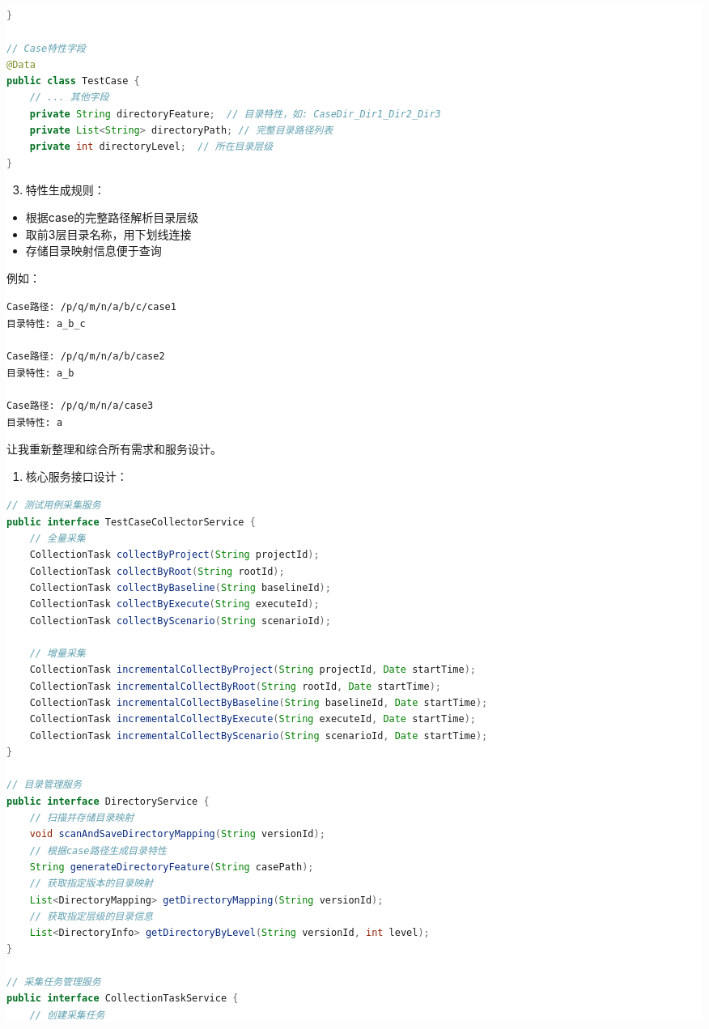```java
}

// Case特性字段
@Data
public class TestCase {
    // ... 其他字段
    private String directoryFeature;  // 目录特性，如: CaseDir_Dir1_Dir2_Dir3
    private List<String> directoryPath; // 完整目录路径列表
    private int directoryLevel;  // 所在目录层级
}
```

3. 特性生成规则：
- 根据case的完整路径解析目录层级
- 取前3层目录名称，用下划线连接
- 存储目录映射信息便于查询

例如：
```
Case路径: /p/q/m/n/a/b/c/case1
目录特性: a_b_c

Case路径: /p/q/m/n/a/b/case2
目录特性: a_b

Case路径: /p/q/m/n/a/case3
目录特性: a
```


让我重新整理和综合所有需求和服务设计。

1. 核心服务接口设计：
```java
// 测试用例采集服务
public interface TestCaseCollectorService {
    // 全量采集
    CollectionTask collectByProject(String projectId);
    CollectionTask collectByRoot(String rootId);
    CollectionTask collectByBaseline(String baselineId);
    CollectionTask collectByExecute(String executeId);
    CollectionTask collectByScenario(String scenarioId);
    
    // 增量采集
    CollectionTask incrementalCollectByProject(String projectId, Date startTime);
    CollectionTask incrementalCollectByRoot(String rootId, Date startTime);
    CollectionTask incrementalCollectByBaseline(String baselineId, Date startTime);
    CollectionTask incrementalCollectByExecute(String executeId, Date startTime);
    CollectionTask incrementalCollectByScenario(String scenarioId, Date startTime);
}

// 目录管理服务
public interface DirectoryService {
    // 扫描并存储目录映射
    void scanAndSaveDirectoryMapping(String versionId);
    // 根据case路径生成目录特性
    String generateDirectoryFeature(String casePath);
    // 获取指定版本的目录映射
    List<DirectoryMapping> getDirectoryMapping(String versionId);
    // 获取指定层级的目录信息
    List<DirectoryInfo> getDirectoryByLevel(String versionId, int level);
}

// 采集任务管理服务
public interface CollectionTaskService {
    // 创建采集任务
```
